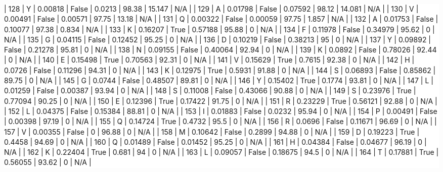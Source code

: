 |   128 | Y    |         0.00818 | False     |                          0.0213  |                 98.38 |        15.147 | N/A            |
|   129 | A    |         0.01798 | False     |                          0.07592 |                 98.12 |        14.081 | N/A            |
|   130 | V    |         0.00491 | False     |                          0.00571 |                 97.75 |        13.18  | N/A            |
|   131 | Q    |         0.00322 | False     |                          0.00059 |                 97.75 |         1.857 | N/A            |
|   132 | A    |         0.01753 | False     |                          0.10077 |                 97.38 |         0.834 | N/A            |
|   133 | K    |         0.16207 | True      |                          0.57188 |                 95.88 |         0     | N/A            |
|   134 | F    |         0.11978 | False     |                          0.34979 |                 95.62 |         0     | N/A            |
|   135 | G    |         0.04115 | False     |                          0.12452 |                 95.25 |         0     | N/A            |
|   136 | D    |         0.10219 | False     |                          0.38213 |                 95    |         0     | N/A            |
|   137 | Y    |         0.09892 | False     |                          0.21278 |                 95.81 |         0     | N/A            |
|   138 | N    |         0.09155 | False     |                          0.40064 |                 92.94 |         0     | N/A            |
|   139 | K    |         0.0892  | False     |                          0.78026 |                 92.44 |         0     | N/A            |
|   140 | E    |         0.15498 | True      |                          0.70563 |                 92.31 |         0     | N/A            |
|   141 | V    |         0.15629 | True      |                          0.7615  |                 92.38 |         0     | N/A            |
|   142 | H    |         0.0726  | False     |                          0.11296 |                 94.31 |         0     | N/A            |
|   143 | K    |         0.12975 | True      |                          0.5931  |                 91.88 |         0     | N/A            |
|   144 | S    |         0.06893 | False     |                          0.85862 |                 89.75 |         0     | N/A            |
|   145 | G    |         0.0744  | False     |                          0.48507 |                 89.81 |         0     | N/A            |
|   146 | Y    |         0.15402 | True      |                          0.1774  |                 93.81 |         0     | N/A            |
|   147 | L    |         0.01259 | False     |                          0.00387 |                 93.94 |         0     | N/A            |
|   148 | S    |         0.11008 | False     |                          0.43066 |                 90.88 |         0     | N/A            |
|   149 | S    |         0.23976 | True      |                          0.77094 |                 90.25 |         0     | N/A            |
|   150 | E    |         0.12396 | True      |                          0.17422 |                 91.75 |         0     | N/A            |
|   151 | R    |         0.23229 | True      |                          0.56121 |                 92.88 |         0     | N/A            |
|   152 | L    |         0.04375 | False     |                          0.15384 |                 88.81 |         0     | N/A            |
|   153 | I    |         0.01883 | False     |                          0.0232  |                 95.94 |         0     | N/A            |
|   154 | P    |         0.00491 | False     |                          0.00398 |                 97.19 |         0     | N/A            |
|   155 | Q    |         0.14724 | True      |                          0.4732  |                 95.5  |         0     | N/A            |
|   156 | R    |         0.0696  | False     |                          0.11671 |                 96.69 |         0     | N/A            |
|   157 | V    |         0.00355 | False     |                          0       |                 96.88 |         0     | N/A            |
|   158 | M    |         0.10642 | False     |                          0.2899  |                 94.88 |         0     | N/A            |
|   159 | D    |         0.19223 | True      |                          0.4458  |                 94.69 |         0     | N/A            |
|   160 | Q    |         0.01489 | False     |                          0.01452 |                 95.25 |         0     | N/A            |
|   161 | H    |         0.04384 | False     |                          0.04677 |                 96.19 |         0     | N/A            |
|   162 | K    |         0.22404 | True      |                          0.681   |                 94    |         0     | N/A            |
|   163 | L    |         0.09057 | False     |                          0.18675 |                 94.5  |         0     | N/A            |
|   164 | T    |         0.17881 | True      |                          0.56055 |                 93.62 |         0     | N/A            |